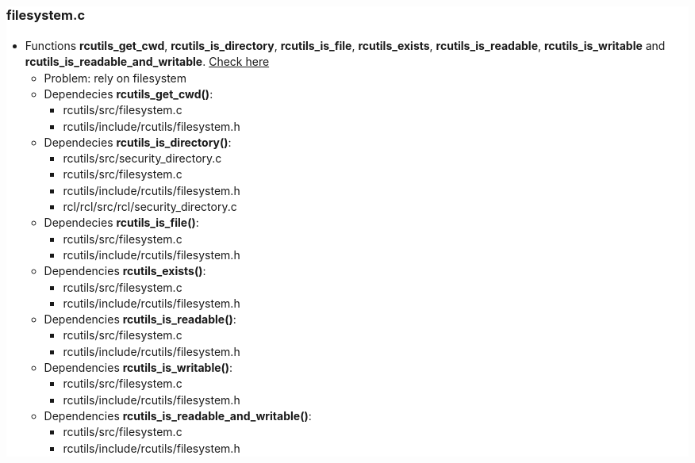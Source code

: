 ### filesystem.c

* Functions **rcutils_get_cwd**, **rcutils_is_directory**, **rcutils_is_file**, **rcutils_exists**, **rcutils_is_readable**, **rcutils_is_writable** and **rcutils_is_readable_and_writable**. [Check here](https://github.com/micro-ROS/rcutils/commit/9804287c3489ce9c88b714832abf54f9a7b7198d)
  * Problem: rely on filesystem
  * Dependecies **rcutils_get_cwd()**:
    * rcutils/src/filesystem.c
    * rcutils/include/rcutils/filesystem.h
  * Dependecies **rcutils_is_directory()**:
    * rcutils/src/security_directory.c
    * rcutils/src/filesystem.c
    * rcutils/include/rcutils/filesystem.h
    * rcl/rcl/src/rcl/security_directory.c
  * Dependecies **rcutils_is_file()**:
    * rcutils/src/filesystem.c
    * rcutils/include/rcutils/filesystem.h
  * Dependencies **rcutils_exists()**:
    * rcutils/src/filesystem.c
    * rcutils/include/rcutils/filesystem.h
  * Dependencies **rcutils_is_readable()**:
    * rcutils/src/filesystem.c
    * rcutils/include/rcutils/filesystem.h
  * Dependencies **rcutils_is_writable()**:
    * rcutils/src/filesystem.c
    * rcutils/include/rcutils/filesystem.h
  * Dependencies **rcutils_is_readable_and_writable()**:
    * rcutils/src/filesystem.c
    * rcutils/include/rcutils/filesystem.h
